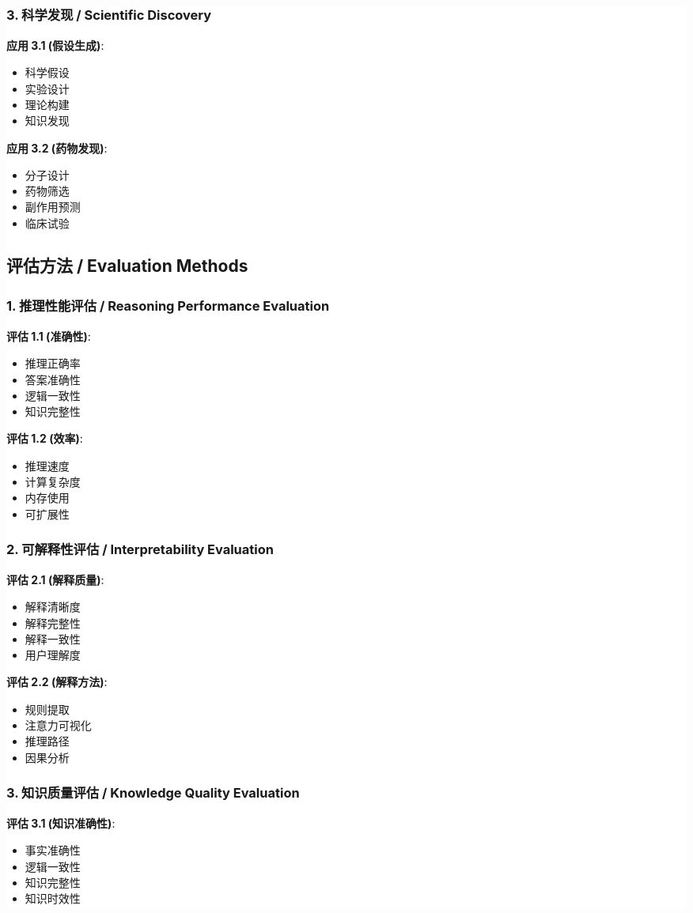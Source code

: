 ### 3. 科学发现 / Scientific Discovery

**应用 3.1 (假设生成)**:

- 科学假设
- 实验设计
- 理论构建
- 知识发现

**应用 3.2 (药物发现)**:

- 分子设计
- 药物筛选
- 副作用预测
- 临床试验

## 评估方法 / Evaluation Methods

### 1. 推理性能评估 / Reasoning Performance Evaluation

**评估 1.1 (准确性)**:

- 推理正确率
- 答案准确性
- 逻辑一致性
- 知识完整性

**评估 1.2 (效率)**:

- 推理速度
- 计算复杂度
- 内存使用
- 可扩展性

### 2. 可解释性评估 / Interpretability Evaluation

**评估 2.1 (解释质量)**:

- 解释清晰度
- 解释完整性
- 解释一致性
- 用户理解度

**评估 2.2 (解释方法)**:

- 规则提取
- 注意力可视化
- 推理路径
- 因果分析

### 3. 知识质量评估 / Knowledge Quality Evaluation

**评估 3.1 (知识准确性)**:

- 事实准确性
- 逻辑一致性
- 知识完整性
- 知识时效性
